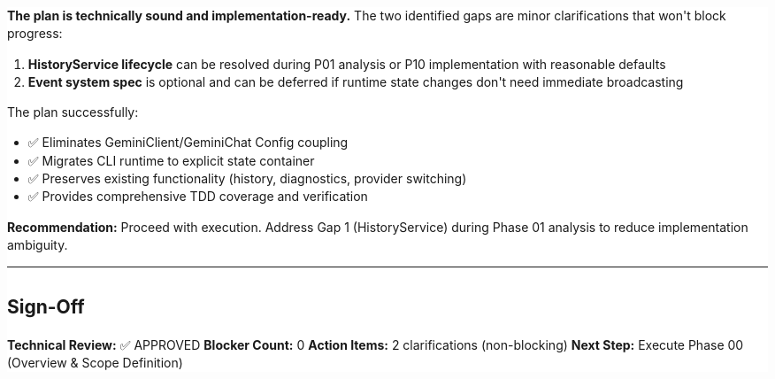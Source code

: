 **The plan is technically sound and implementation-ready.** The two identified gaps are minor clarifications that won't block progress:

1. **HistoryService lifecycle** can be resolved during P01 analysis or P10 implementation with reasonable defaults
2. **Event system spec** is optional and can be deferred if runtime state changes don't need immediate broadcasting

The plan successfully:
- ✅ Eliminates GeminiClient/GeminiChat Config coupling
- ✅ Migrates CLI runtime to explicit state container
- ✅ Preserves existing functionality (history, diagnostics, provider switching)
- ✅ Provides comprehensive TDD coverage and verification

**Recommendation:** Proceed with execution. Address Gap 1 (HistoryService) during Phase 01 analysis to reduce implementation ambiguity.

---

## Sign-Off

**Technical Review:** ✅ APPROVED
**Blocker Count:** 0
**Action Items:** 2 clarifications (non-blocking)
**Next Step:** Execute Phase 00 (Overview & Scope Definition)
